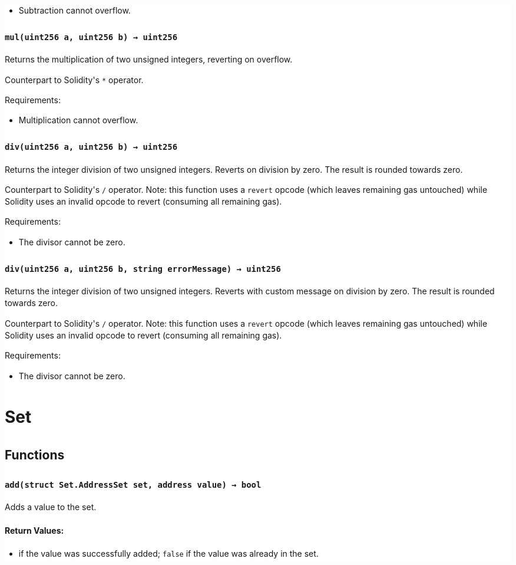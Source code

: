 - Subtraction cannot overflow.


### `mul(uint256 a, uint256 b) → uint256`
Returns the multiplication of two unsigned integers, reverting on
overflow.

Counterpart to Solidity's `*` operator.

Requirements:

- Multiplication cannot overflow.


### `div(uint256 a, uint256 b) → uint256`
Returns the integer division of two unsigned integers. Reverts on
division by zero. The result is rounded towards zero.

Counterpart to Solidity's `/` operator. Note: this function uses a
`revert` opcode (which leaves remaining gas untouched) while Solidity
uses an invalid opcode to revert (consuming all remaining gas).

Requirements:

- The divisor cannot be zero.


### `div(uint256 a, uint256 b, string errorMessage) → uint256`
Returns the integer division of two unsigned integers. Reverts with custom message on
division by zero. The result is rounded towards zero.

Counterpart to Solidity's `/` operator. Note: this function uses a
`revert` opcode (which leaves remaining gas untouched) while Solidity
uses an invalid opcode to revert (consuming all remaining gas).

Requirements:

- The divisor cannot be zero.







# Set





## Functions

### `add(struct Set.AddressSet set, address value) → bool`
Adds a value to the set.


#### Return Values:
- if the value was successfully added; `false` if the value was already in the set.
